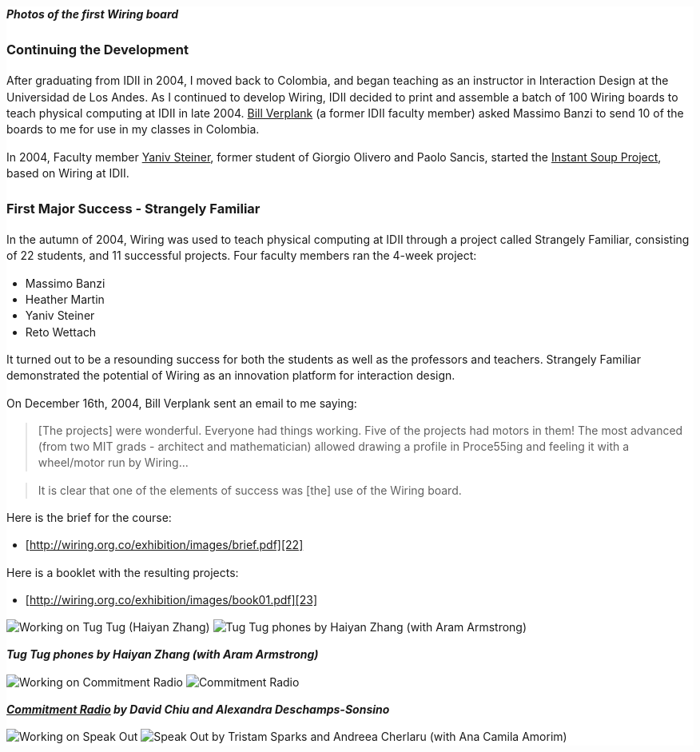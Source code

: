 ***Photos of the first Wiring board***

### Continuing the Development

After graduating from IDII in 2004, I moved back to Colombia, and began teaching as an instructor in Interaction Design at the Universidad de Los Andes. As I continued to develop Wiring, IDII decided to print and assemble a batch of 100 Wiring boards to teach physical computing at IDII in late 2004. [Bill Verplank][19] (a former IDII faculty member) asked Massimo Banzi to send 10 of the boards to me for use in my classes in Colombia.

In 2004, Faculty member [Yaniv Steiner][20], former student of Giorgio Olivero and Paolo Sancis, started the [Instant Soup Project][21], based on Wiring at IDII.

### First Major Success - Strangely Familiar

In the autumn of 2004, Wiring was used to teach physical computing at IDII through a project called Strangely Familiar, consisting of 22 students, and 11 successful projects. Four faculty members ran the 4-week project:

*   Massimo Banzi
*   Heather Martin
*   Yaniv Steiner
*   Reto Wettach

It turned out to be a resounding success for both the students as well as the professors and teachers.  Strangely Familiar demonstrated the potential of Wiring as an innovation platform for interaction design.

On December 16th, 2004, Bill Verplank sent an email to me saying:

>[The projects] were wonderful.  Everyone had things working.  Five of the projects had motors in them!  The most advanced (from two MIT grads - architect and mathematician) allowed drawing a profile in Proce55ing and feeling it with a wheel/motor run by Wiring...

>It is clear that one of the elements of success was [the] use of the Wiring board.

Here is the brief for the course:

* [http://wiring.org.co/exhibition/images/brief.pdf][22]

Here is a booklet with the resulting projects:

* [http://wiring.org.co/exhibition/images/book01.pdf][23]

![Working on Tug Tug (Haiyan Zhang)](./images/TugTug-Testing.jpg)
![Tug Tug phones by Haiyan Zhang (with Aram Armstrong)](./images/TugTug.jpg)

***Tug Tug phones by Haiyan Zhang (with Aram Armstrong)***

![Working on Commitment Radio](./images/CommitmentRadio-Testing.jpg)
![Commitment Radio](./images/CommitmentRadio.jpg)

***[Commitment Radio][24] by David Chiu and Alexandra Deschamps-Sonsino***

![Working on Speak Out](./images/SpeakOut-Testing.jpg)
![Speak Out by Tristam Sparks and Andreea Cherlaru (with Ana Camila Amorim)](./images/SpeakOut.jpg)


[1]: http://hackaday.com/2015/03/12/arduino-v-arduino-part-ii/
[2]: https://www.unitedstatescourts.org/federal/mad/167131/
[3]: https://en.wikipedia.org/wiki/Interaction_Design_Institute_Ivrea
[4]: http://people.interactionivrea.org/h.barragan/thesis/thesis_low_res.pdf
[5]: https://en.wikipedia.org/wiki/C.E.B._Reas
[6]: https://en.wikipedia.org/wiki/Processing_(programming_language)
[7]: http://www.nastypixel.com/instantsoup
[8]: http://www.uniandes.edu.co/
[9]: https://www.parallax.com/
[10]: http://www.atmel.com/
[11]: http://www.atmel.com/devices/R40008.aspx
[12]: http://www.atmel.com/devices/ATMEGA128.aspx
[13]: http://www.atmel.com/tools/STK500.aspx
[14]: http://www.bdmicro.com/mavric-ib/
[15]: http://www.bdmicro.com/
[16]: http://www.ftdichip.com/
[17]: http://www.cadsoftusa.com/
[18]: http://www.serp.it/
[19]: http://www.billverplank.com/
[20]: http://www.nastypixel.com/prototype/people/yaniv-steiner-2
[21]: http://www.nastypixel.com/instantsoup/website/cover/
[22]: http://wiring.org.co/exhibition/images/brief.pdf
[23]: http://wiring.org.co/exhibition/images/book01.pdf
[24]: http://www.d4v3.net/resume/radios.php
[25]: http://www.andreeachelaru.com/ThesisOther.htm
[26]: http://neighbourhoodsatellites.com/project/the-amazing-all-band-radio/
[27]: http://www.4pcb.com/
[28]: https://twitter.com/nillocr
[29]: http://www.zambetti.com/projects/arduino/
[30]: https://www.flickr.com/photos/mbanzi/172472136/in/album-72157594173657338/
[31]: https://www.flickr.com/photos/mbanzi/172471940/in/album-72157594173657338/
[32]: http://www.amazon.com/Processing-Programming-Handbook-Designers-Artists/dp/0262182629
[33]: https://processing.org/tutorials/electronics/
[34]: https://processing.org/tutorials/electronics/
[35]: http://www.microchip.com/
[36]: https://www.flickr.com/photos/mbanzi/8610131426/in/album-72157633136997919/
[37]: http://justanotherlanguage.org/
[38]: https://www.arduino.cc/en/Main/Credits
[39]: https://www.flickr.com/photos/mbanzi/albums/72157633136997919/with/8610131426/
[40]: https://www.flickr.com/photos/mbanzi/8609019055
[41]: http://2013.oshwa.org/schedule/
[42]: https://www.unitedstatescourts.org/federal/mad/167131/1-0.html
[43]: http://sourceforge.net/projects/programma2003/
[44]: http://blog.experientia.com/uploads/2013/10/Interaction_Ivrea_arduino.pdf
[45]: https://vimeo.com/18539129
[46]: http://vimeo.com/18539129?#t=1m45s
[47]: http://vimeo.com/18539129?#t=3m20s
[48]: http://vimeo.com/18539129?#t=8m53s
[49]: http://vimeo.com/18539129?#t=18m56s
[50]: http://www.wired.co.uk/news/archive/2013-10/03/intel-arduino-galileo
[51]: http://www.wired.com/2008/10/ff-openmanufacturing/
[52]: http://spectrum.ieee.org/geek-life/hands-on/the-making-of-arduino
[53]: http://www.circuitstoday.com/story-and-history-of-development-of-arduino
[54]: http://makezine.com/2013/01/29/good-design-gets-out-of-the-way/
[55]: http://dspace.mah.se/bitstream/handle/2043/17985/MAKING-FUTURES-EHN-ET-AL-2014-CHAPTER-08.pdf?sequence=19&isAllowed=y
[56]: http://dspace.mah.se/handle/2043/17985
[57]: http://ptgmedia.pearsoncmg.com/images/9780321906045/samplepages/9780321906045.pdf
[58]: http://rhizome.org/editorial/2009/sep/23/interview-with-casey-reas-and-ben-fry/
[59]: https://www.safaribooksonline.com/library/view/getting-started-with/9781449379827/ch01.html
[60]: http://www.zambetti.com/projects/arduino/
[61]: http://www.wired.it/gadget/computer/2015/02/12/arduino-nel-caos-situazione/
[62]: http://playground.blogautore.repubblica.it/2015/02/11/la-guerra-per-arduino-la-perla-hi-tech-italiana-nel-caos/
[63]: http://makezine.com/2015/03/19/massimo-banzi-fighting-for-arduino/
[64]: http://hackaday.com/2015/07/23/hackaday-interviews-federico-musto-of-arduino-srl/
[65]: http://hackaday.com/2016/01/04/new-products-and-new-directions-an-interview-with-federico-musto-of-arduino-srl/
[66]: https://youtu.be/tZxY8_CNiCw?start=232
[67]: http://www.maedastudio.com/1999/dbn/index.php
[68]: http://www.amazon.com/Making-Things-Talk-Practical-Connecting/dp/0596510519/ref=sr_1_2?ie=UTF8&sr=8-2&keywords=Making+Things+Talk
[69]: https://groups.google.com/a/arduino.cc/d/msg/developers/HEKecd0qhS4/nADS2jW6DgAJ
[70]: http://arduinohistory.github.io